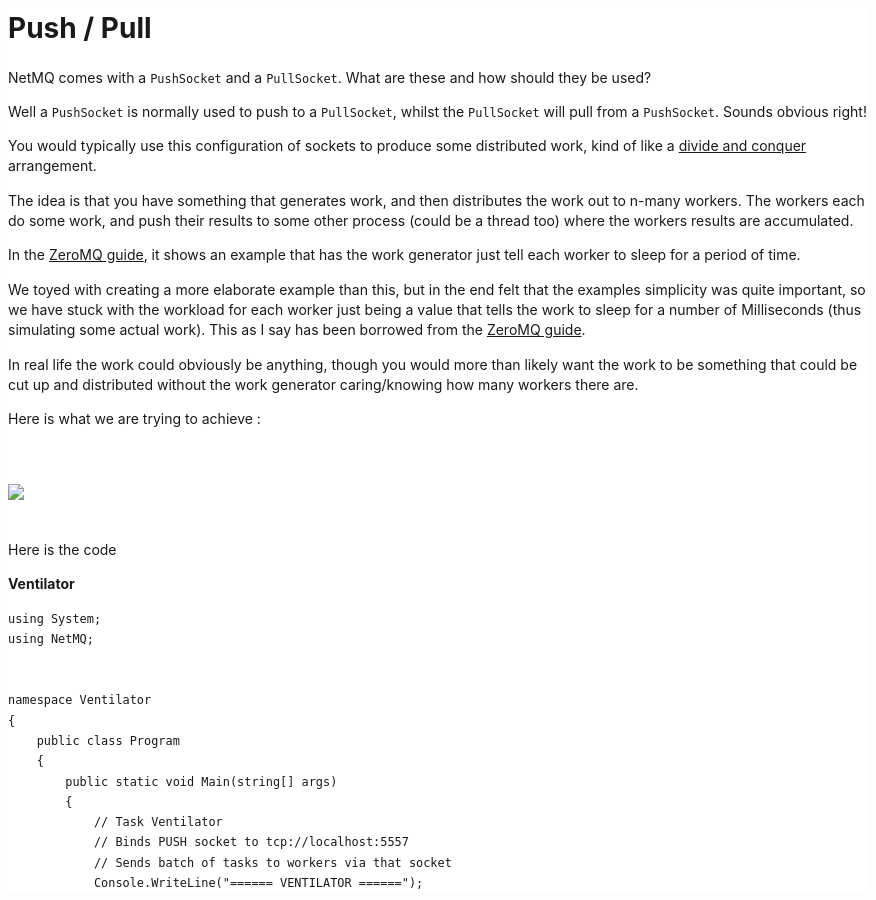 Push / Pull
=====

NetMQ comes with a `PushSocket` and a `PullSocket`. What are these and how should they be used?

Well a `PushSocket` is normally used to push to a `PullSocket`, whilst the `PullSocket` will pull from a `PushSocket`. Sounds obvious right!

You would typically use this configuration of sockets to produce some distributed work, kind of like a <a href="http://zguide.zeromq.org/page:all#Divide-and-Conquer" target="_blank">divide and conquer</a> arrangement.

The idea is that you have something that generates work, and then distributes the work out to n-many workers. The workers each do some work, and push their results to some other process (could be a thread too) where the workers results are accumulated.

In the <a href="http://zguide.zeromq.org/page:all" target="_blank">ZeroMQ guide</a>, it shows an example that has the work generator just tell each worker to sleep for a period of time.

We toyed with creating a more elaborate example than this, but in the end felt that the examples simplicity was quite important, so we have stuck with the workload for each worker just being a value that tells the work to sleep for a number of Milliseconds (thus simulating some actual work).  This as I say has been borrowed from the <a href="http://zguide.zeromq.org/page:all" target="_blank">ZeroMQ guide</a>.

In real life the work could obviously be anything, though you would more than likely want the work to be something that could be cut up and distributed without the work generator caring/knowing how many workers there are.

Here is what we are trying to achieve :

<br/>
<br/>
<img src="https://raw.githubusercontent.com/zeromq/netmq/master/docs/Images/Fanout.png"/>


<br/>
<br/>

Here is the code

**Ventilator**


    using System;
    using NetMQ;


    namespace Ventilator
    {
        public class Program
        {
            public static void Main(string[] args)
            {
                // Task Ventilator
                // Binds PUSH socket to tcp://localhost:5557
                // Sends batch of tasks to workers via that socket
                Console.WriteLine("====== VENTILATOR ======");
